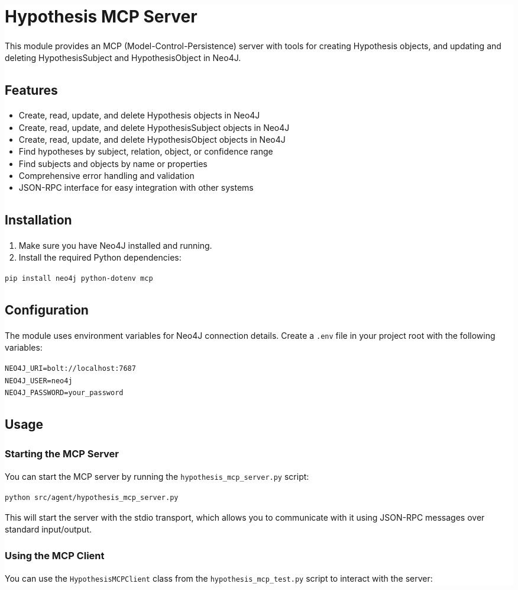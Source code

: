 # Hypothesis MCP Server

This module provides an MCP (Model-Control-Persistence) server with tools for creating Hypothesis objects, and updating and deleting HypothesisSubject and HypothesisObject in Neo4J.

## Features

- Create, read, update, and delete Hypothesis objects in Neo4J
- Create, read, update, and delete HypothesisSubject objects in Neo4J
- Create, read, update, and delete HypothesisObject objects in Neo4J
- Find hypotheses by subject, relation, object, or confidence range
- Find subjects and objects by name or properties
- Comprehensive error handling and validation
- JSON-RPC interface for easy integration with other systems

## Installation

1. Make sure you have Neo4J installed and running.
2. Install the required Python dependencies:

```bash
pip install neo4j python-dotenv mcp
```

## Configuration

The module uses environment variables for Neo4J connection details. Create a `.env` file in your project root with the following variables:

```
NEO4J_URI=bolt://localhost:7687
NEO4J_USER=neo4j
NEO4J_PASSWORD=your_password
```

## Usage

### Starting the MCP Server

You can start the MCP server by running the `hypothesis_mcp_server.py` script:

```bash
python src/agent/hypothesis_mcp_server.py
```

This will start the server with the stdio transport, which allows you to communicate with it using JSON-RPC messages over standard input/output.

### Using the MCP Client

You can use the `HypothesisMCPClient` class from the `hypothesis_mcp_test.py` script to interact with the server:
